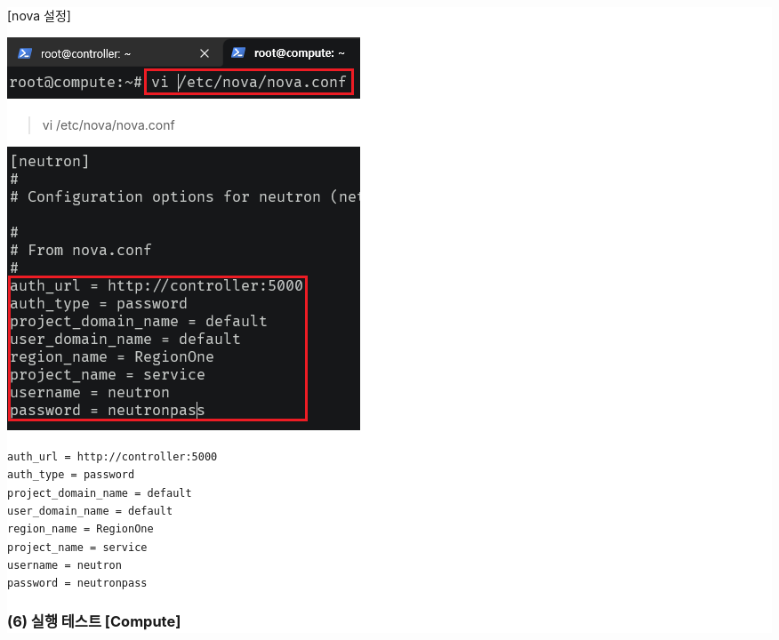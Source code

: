 [nova 설정]

![img](../Img/openstack_243.png)<br>

> vi /etc/nova/nova.conf

![img](../Img/openstack_244.png)<br>

```
auth_url = http://controller:5000
auth_type = password
project_domain_name = default
user_domain_name = default
region_name = RegionOne
project_name = service
username = neutron
password = neutronpass
```

### (6) 실행 테스트 [Compute]
